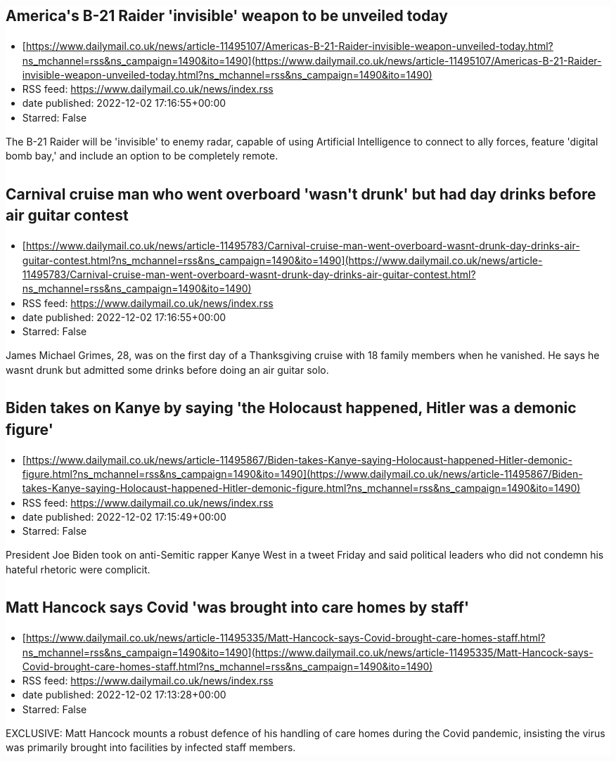 ## America's B-21 Raider 'invisible' weapon to be unveiled today
 - [https://www.dailymail.co.uk/news/article-11495107/Americas-B-21-Raider-invisible-weapon-unveiled-today.html?ns_mchannel=rss&ns_campaign=1490&ito=1490](https://www.dailymail.co.uk/news/article-11495107/Americas-B-21-Raider-invisible-weapon-unveiled-today.html?ns_mchannel=rss&ns_campaign=1490&ito=1490)
 - RSS feed: https://www.dailymail.co.uk/news/index.rss
 - date published: 2022-12-02 17:16:55+00:00
 - Starred: False

The B-21 Raider will be 'invisible' to enemy radar, capable of using Artificial Intelligence to connect to ally forces, feature 'digital bomb bay,' and include an option to be completely remote.

## Carnival cruise man who went overboard 'wasn't drunk' but had day drinks before air guitar contest
 - [https://www.dailymail.co.uk/news/article-11495783/Carnival-cruise-man-went-overboard-wasnt-drunk-day-drinks-air-guitar-contest.html?ns_mchannel=rss&ns_campaign=1490&ito=1490](https://www.dailymail.co.uk/news/article-11495783/Carnival-cruise-man-went-overboard-wasnt-drunk-day-drinks-air-guitar-contest.html?ns_mchannel=rss&ns_campaign=1490&ito=1490)
 - RSS feed: https://www.dailymail.co.uk/news/index.rss
 - date published: 2022-12-02 17:16:55+00:00
 - Starred: False

James Michael Grimes, 28, was on the first day of a Thanksgiving cruise with 18 family members when he vanished. He says he wasnt drunk but admitted some drinks before doing an air guitar solo.

## Biden takes on Kanye by saying 'the Holocaust happened, Hitler was a demonic figure'
 - [https://www.dailymail.co.uk/news/article-11495867/Biden-takes-Kanye-saying-Holocaust-happened-Hitler-demonic-figure.html?ns_mchannel=rss&ns_campaign=1490&ito=1490](https://www.dailymail.co.uk/news/article-11495867/Biden-takes-Kanye-saying-Holocaust-happened-Hitler-demonic-figure.html?ns_mchannel=rss&ns_campaign=1490&ito=1490)
 - RSS feed: https://www.dailymail.co.uk/news/index.rss
 - date published: 2022-12-02 17:15:49+00:00
 - Starred: False

President Joe Biden took on anti-Semitic rapper Kanye West in a tweet Friday and said political leaders who did not condemn his hateful rhetoric were complicit.

## Matt Hancock says Covid 'was brought into care homes by staff'
 - [https://www.dailymail.co.uk/news/article-11495335/Matt-Hancock-says-Covid-brought-care-homes-staff.html?ns_mchannel=rss&ns_campaign=1490&ito=1490](https://www.dailymail.co.uk/news/article-11495335/Matt-Hancock-says-Covid-brought-care-homes-staff.html?ns_mchannel=rss&ns_campaign=1490&ito=1490)
 - RSS feed: https://www.dailymail.co.uk/news/index.rss
 - date published: 2022-12-02 17:13:28+00:00
 - Starred: False

EXCLUSIVE: Matt Hancock mounts a robust defence of his handling of care homes during the Covid pandemic, insisting the virus was primarily brought into facilities by infected staff members.
